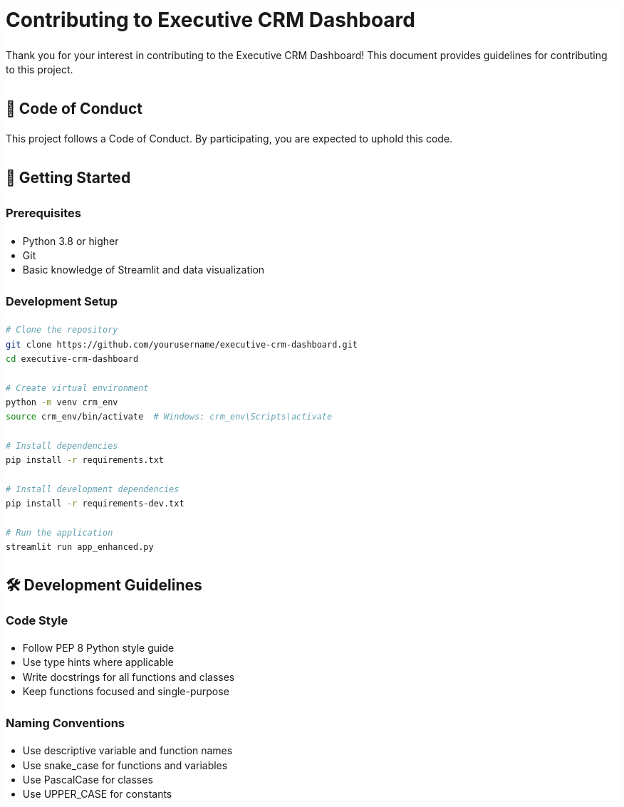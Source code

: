 # Contributing to Executive CRM Dashboard

Thank you for your interest in contributing to the Executive CRM Dashboard! This document provides guidelines for contributing to this project.

## 🤝 Code of Conduct

This project follows a Code of Conduct. By participating, you are expected to uphold this code.

## 🚀 Getting Started

### Prerequisites
- Python 3.8 or higher
- Git
- Basic knowledge of Streamlit and data visualization

### Development Setup
```bash
# Clone the repository
git clone https://github.com/yourusername/executive-crm-dashboard.git
cd executive-crm-dashboard

# Create virtual environment
python -m venv crm_env
source crm_env/bin/activate  # Windows: crm_env\Scripts\activate

# Install dependencies
pip install -r requirements.txt

# Install development dependencies
pip install -r requirements-dev.txt

# Run the application
streamlit run app_enhanced.py
```

## 🛠️ Development Guidelines

### Code Style
- Follow PEP 8 Python style guide
- Use type hints where applicable
- Write docstrings for all functions and classes
- Keep functions focused and single-purpose

### Naming Conventions
- Use descriptive variable and function names
- Use snake_case for functions and variables
- Use PascalCase for classes
- Use UPPER_CASE for constants
